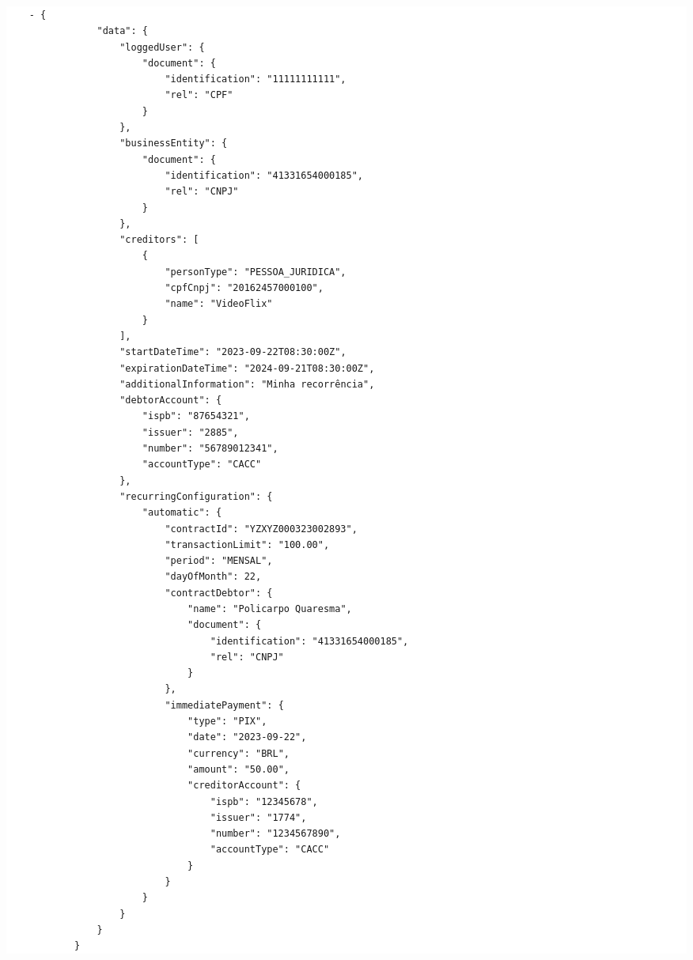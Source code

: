         - {
                    "data": {
                        "loggedUser": {
                            "document": {
                                "identification": "11111111111",
                                "rel": "CPF"
                            }
                        },
                        "businessEntity": {
                            "document": {
                                "identification": "41331654000185",
                                "rel": "CNPJ"
                            }
                        },
                        "creditors": [
                            {
                                "personType": "PESSOA_JURIDICA",
                                "cpfCnpj": "20162457000100",
                                "name": "VideoFlix"
                            }
                        ],
                        "startDateTime": "2023-09-22T08:30:00Z",
                        "expirationDateTime": "2024-09-21T08:30:00Z",
                        "additionalInformation": "Minha recorrência",
                        "debtorAccount": {
                            "ispb": "87654321",
                            "issuer": "2885",
                            "number": "56789012341",
                            "accountType": "CACC"
                        },
                        "recurringConfiguration": {
                            "automatic": {
                                "contractId": "YZXYZ000323002893",
                                "transactionLimit": "100.00",
                                "period": "MENSAL",
                                "dayOfMonth": 22,
                                "contractDebtor": {
                                    "name": "Policarpo Quaresma",
                                    "document": {
                                        "identification": "41331654000185",
                                        "rel": "CNPJ"
                                    }
                                },
                                "immediatePayment": {
                                    "type": "PIX",
                                    "date": "2023-09-22",
                                    "currency": "BRL",
                                    "amount": "50.00",
                                    "creditorAccount": {
                                        "ispb": "12345678",
                                        "issuer": "1774",
                                        "number": "1234567890",
                                        "accountType": "CACC"
                                    }
                                }
                            }
                        }
                    }
                }
